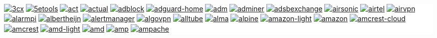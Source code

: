 <a href="https://cdn.jsdelivr.net/gh/digital-clouds/dashboard-icons@main/png/3cx.png"><img src="https://cdn.jsdelivr.net/gh/digital-clouds/dashboard-icons@main/png/3cx.png" alt="3cx" height="50"></a> <a href="https://cdn.jsdelivr.net/gh/digital-clouds/dashboard-icons@main/png/5etools.png"><img src="https://cdn.jsdelivr.net/gh/digital-clouds/dashboard-icons@main/png/5etools.png" alt="5etools" height="50"></a> <a href="https://cdn.jsdelivr.net/gh/digital-clouds/dashboard-icons@main/png/act.png"><img src="https://cdn.jsdelivr.net/gh/digital-clouds/dashboard-icons@main/png/act.png" alt="act" height="50"></a> <a href="https://cdn.jsdelivr.net/gh/digital-clouds/dashboard-icons@main/png/actual.png"><img src="https://cdn.jsdelivr.net/gh/digital-clouds/dashboard-icons@main/png/actual.png" alt="actual" height="50"></a> <a href="https://cdn.jsdelivr.net/gh/digital-clouds/dashboard-icons@main/png/adblock.png"><img src="https://cdn.jsdelivr.net/gh/digital-clouds/dashboard-icons@main/png/adblock.png" alt="adblock" height="50"></a> <a href="https://cdn.jsdelivr.net/gh/digital-clouds/dashboard-icons@main/png/adguard-home.png"><img src="https://cdn.jsdelivr.net/gh/digital-clouds/dashboard-icons@main/png/adguard-home.png" alt="adguard-home" height="50"></a> <a href="https://cdn.jsdelivr.net/gh/digital-clouds/dashboard-icons@main/png/adm.png"><img src="https://cdn.jsdelivr.net/gh/digital-clouds/dashboard-icons@main/png/adm.png" alt="adm" height="50"></a> <a href="https://cdn.jsdelivr.net/gh/digital-clouds/dashboard-icons@main/png/adminer.png"><img src="https://cdn.jsdelivr.net/gh/digital-clouds/dashboard-icons@main/png/adminer.png" alt="adminer" height="50"></a> <a href="https://cdn.jsdelivr.net/gh/digital-clouds/dashboard-icons@main/png/adsbexchange.png"><img src="https://cdn.jsdelivr.net/gh/digital-clouds/dashboard-icons@main/png/adsbexchange.png" alt="adsbexchange" height="50"></a> <a href="https://cdn.jsdelivr.net/gh/digital-clouds/dashboard-icons@main/png/airsonic.png"><img src="https://cdn.jsdelivr.net/gh/digital-clouds/dashboard-icons@main/png/airsonic.png" alt="airsonic" height="50"></a> <a href="https://cdn.jsdelivr.net/gh/digital-clouds/dashboard-icons@main/png/airtel.png"><img src="https://cdn.jsdelivr.net/gh/digital-clouds/dashboard-icons@main/png/airtel.png" alt="airtel" height="50"></a> <a href="https://cdn.jsdelivr.net/gh/digital-clouds/dashboard-icons@main/png/airvpn.png"><img src="https://cdn.jsdelivr.net/gh/digital-clouds/dashboard-icons@main/png/airvpn.png" alt="airvpn" height="50"></a> <a href="https://cdn.jsdelivr.net/gh/digital-clouds/dashboard-icons@main/png/alarmpi.png"><img src="https://cdn.jsdelivr.net/gh/digital-clouds/dashboard-icons@main/png/alarmpi.png" alt="alarmpi" height="50"></a> <a href="https://cdn.jsdelivr.net/gh/digital-clouds/dashboard-icons@main/png/albertheijn.png"><img src="https://cdn.jsdelivr.net/gh/digital-clouds/dashboard-icons@main/png/albertheijn.png" alt="albertheijn" height="50"></a> <a href="https://cdn.jsdelivr.net/gh/digital-clouds/dashboard-icons@main/png/alertmanager.png"><img src="https://cdn.jsdelivr.net/gh/digital-clouds/dashboard-icons@main/png/alertmanager.png" alt="alertmanager" height="50"></a> <a href="https://cdn.jsdelivr.net/gh/digital-clouds/dashboard-icons@main/png/algovpn.png"><img src="https://cdn.jsdelivr.net/gh/digital-clouds/dashboard-icons@main/png/algovpn.png" alt="algovpn" height="50"></a> <a href="https://cdn.jsdelivr.net/gh/digital-clouds/dashboard-icons@main/png/alltube.png"><img src="https://cdn.jsdelivr.net/gh/digital-clouds/dashboard-icons@main/png/alltube.png" alt="alltube" height="50"></a> <a href="https://cdn.jsdelivr.net/gh/digital-clouds/dashboard-icons@main/png/alma.png"><img src="https://cdn.jsdelivr.net/gh/digital-clouds/dashboard-icons@main/png/alma.png" alt="alma" height="50"></a> <a href="https://cdn.jsdelivr.net/gh/digital-clouds/dashboard-icons@main/png/alpine.png"><img src="https://cdn.jsdelivr.net/gh/digital-clouds/dashboard-icons@main/png/alpine.png" alt="alpine" height="50"></a> <a href="https://cdn.jsdelivr.net/gh/digital-clouds/dashboard-icons@main/png/amazon-light.png"><img src="https://cdn.jsdelivr.net/gh/digital-clouds/dashboard-icons@main/png/amazon-light.png" alt="amazon-light" height="50"></a> <a href="https://cdn.jsdelivr.net/gh/digital-clouds/dashboard-icons@main/png/amazon.png"><img src="https://cdn.jsdelivr.net/gh/digital-clouds/dashboard-icons@main/png/amazon.png" alt="amazon" height="50"></a> <a href="https://cdn.jsdelivr.net/gh/digital-clouds/dashboard-icons@main/png/amcrest-cloud.png"><img src="https://cdn.jsdelivr.net/gh/digital-clouds/dashboard-icons@main/png/amcrest-cloud.png" alt="amcrest-cloud" height="50"></a> <a href="https://cdn.jsdelivr.net/gh/digital-clouds/dashboard-icons@main/png/amcrest.png"><img src="https://cdn.jsdelivr.net/gh/digital-clouds/dashboard-icons@main/png/amcrest.png" alt="amcrest" height="50"></a> <a href="https://cdn.jsdelivr.net/gh/digital-clouds/dashboard-icons@main/png/amd-light.png"><img src="https://cdn.jsdelivr.net/gh/digital-clouds/dashboard-icons@main/png/amd-light.png" alt="amd-light" height="50"></a> <a href="https://cdn.jsdelivr.net/gh/digital-clouds/dashboard-icons@main/png/amd.png"><img src="https://cdn.jsdelivr.net/gh/digital-clouds/dashboard-icons@main/png/amd.png" alt="amd" height="50"></a> <a href="https://cdn.jsdelivr.net/gh/digital-clouds/dashboard-icons@main/png/amp.png"><img src="https://cdn.jsdelivr.net/gh/digital-clouds/dashboard-icons@main/png/amp.png" alt="amp" height="50"></a> <a href="https://cdn.jsdelivr.net/gh/digital-clouds/dashboard-icons@main/png/ampache.png"><img src="https://cdn.jsdelivr.net/gh/digital-clouds/dashboard-icons@main/png/ampache.png" alt="ampache" height="50"></a>